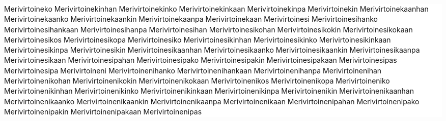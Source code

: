 Merivirtoineko
Merivirtoinekinhan
Merivirtoinekinko
Merivirtoinekinkaan
Merivirtoinekinpa
Merivirtoinekin
Merivirtoinekaanhan
Merivirtoinekaanko
Merivirtoinekaankin
Merivirtoinekaanpa
Merivirtoinekaan
Merivirtoinesi
Merivirtoinesihanko
Merivirtoinesihankaan
Merivirtoinesihanpa
Merivirtoinesihan
Merivirtoinesikohan
Merivirtoinesikokin
Merivirtoinesikokaan
Merivirtoinesikos
Merivirtoinesikopa
Merivirtoinesiko
Merivirtoinesikinhan
Merivirtoinesikinko
Merivirtoinesikinkaan
Merivirtoinesikinpa
Merivirtoinesikin
Merivirtoinesikaanhan
Merivirtoinesikaanko
Merivirtoinesikaankin
Merivirtoinesikaanpa
Merivirtoinesikaan
Merivirtoinesipahan
Merivirtoinesipako
Merivirtoinesipakin
Merivirtoinesipakaan
Merivirtoinesipas
Merivirtoinesipa
Merivirtoineni
Merivirtoinenihanko
Merivirtoinenihankaan
Merivirtoinenihanpa
Merivirtoinenihan
Merivirtoinenikohan
Merivirtoinenikokin
Merivirtoinenikokaan
Merivirtoinenikos
Merivirtoinenikopa
Merivirtoineniko
Merivirtoinenikinhan
Merivirtoinenikinko
Merivirtoinenikinkaan
Merivirtoinenikinpa
Merivirtoinenikin
Merivirtoinenikaanhan
Merivirtoinenikaanko
Merivirtoinenikaankin
Merivirtoinenikaanpa
Merivirtoinenikaan
Merivirtoinenipahan
Merivirtoinenipako
Merivirtoinenipakin
Merivirtoinenipakaan
Merivirtoinenipas